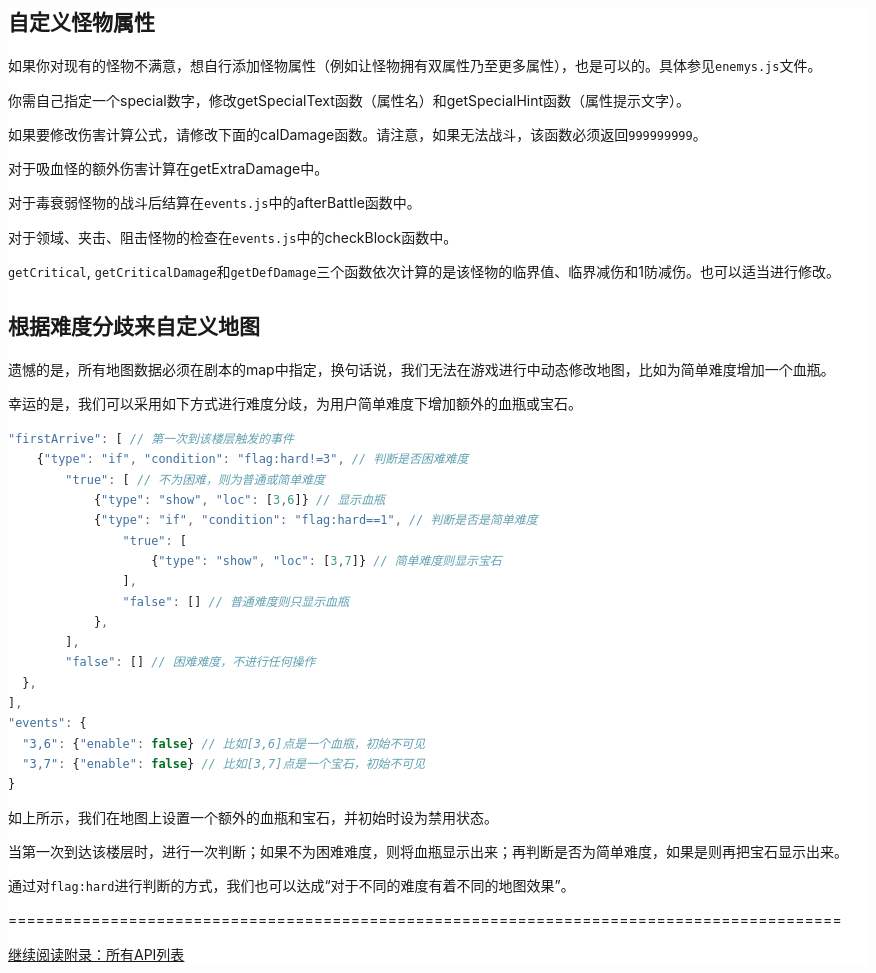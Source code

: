 ## 自定义怪物属性

如果你对现有的怪物不满意，想自行添加怪物属性（例如让怪物拥有双属性乃至更多属性），也是可以的。具体参见`enemys.js`文件。

你需自己指定一个special数字，修改getSpecialText函数（属性名）和getSpecialHint函数（属性提示文字）。

如果要修改伤害计算公式，请修改下面的calDamage函数。请注意，如果无法战斗，该函数必须返回`999999999`。

对于吸血怪的额外伤害计算在getExtraDamage中。

对于毒衰弱怪物的战斗后结算在`events.js`中的afterBattle函数中。

对于领域、夹击、阻击怪物的检查在`events.js`中的checkBlock函数中。

`getCritical`, `getCriticalDamage`和`getDefDamage`三个函数依次计算的是该怪物的临界值、临界减伤和1防减伤。也可以适当进行修改。

## 根据难度分歧来自定义地图

遗憾的是，所有地图数据必须在剧本的map中指定，换句话说，我们无法在游戏进行中动态修改地图，比如为简单难度增加一个血瓶。

幸运的是，我们可以采用如下方式进行难度分歧，为用户简单难度下增加额外的血瓶或宝石。

``` js
"firstArrive": [ // 第一次到该楼层触发的事件
    {"type": "if", "condition": "flag:hard!=3", // 判断是否困难难度
        "true": [ // 不为困难，则为普通或简单难度
            {"type": "show", "loc": [3,6]} // 显示血瓶
            {"type": "if", "condition": "flag:hard==1", // 判断是否是简单难度
                "true": [
                    {"type": "show", "loc": [3,7]} // 简单难度则显示宝石
                ],
                "false": [] // 普通难度则只显示血瓶
            },
        ],
        "false": [] // 困难难度，不进行任何操作
  },
],
"events": {
  "3,6": {"enable": false} // 比如[3,6]点是一个血瓶，初始不可见
  "3,7": {"enable": false} // 比如[3,7]点是一个宝石，初始不可见
}
```

如上所示，我们在地图上设置一个额外的血瓶和宝石，并初始时设为禁用状态。

当第一次到达该楼层时，进行一次判断；如果不为困难难度，则将血瓶显示出来；再判断是否为简单难度，如果是则再把宝石显示出来。

通过对`flag:hard`进行判断的方式，我们也可以达成“对于不同的难度有着不同的地图效果”。

==========================================================================================

[继续阅读附录：所有API列表](api)
